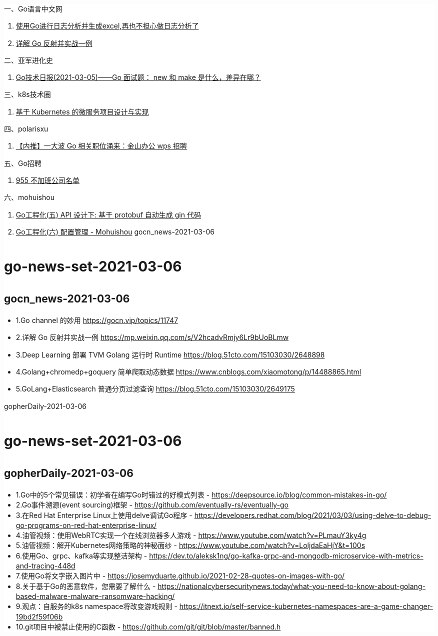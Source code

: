 
一、Go语言中文网

1. [使用Go进行日志分析并生成excel,再也不担心做日志分析了](https://mp.weixin.qq.com/s/MGeM8XfaIpKSwh9cL5Ti-A)

2. [详解 Go 反射并实战一例](https://mp.weixin.qq.com/s/V2hcadvRmjy6Lr9bUoBLmw)

二、亚军进化史

1. [Go技术日报(2021-03-05)——Go 面试题： new 和 make 是什么，差异在哪？](https://mp.weixin.qq.com/s/JygINRQJj6swuUcuwVw-lA)

三、k8s技术圈

1. [基于 Kubernetes 的微服务项目设计与实现](https://mp.weixin.qq.com/s/AMWjZuJxYVAvHEKznxt-2w)

四、polarisxu

1. [【内推】一大波 Go 相关职位涌来：金山办公 wps 招聘](https://mp.weixin.qq.com/s/zt2RJwCst7Back7k8IKZfg)

五、Go招聘

1. [955 不加班公司名单](https://mp.weixin.qq.com/s/DfrwMYrTWsQaB9RQKHwySg)

六、mohuishou

1. [Go工程化(五) API 设计下: 基于 protobuf 自动生成 gin 代码](https://lailin.xyz/post/go-training-week4-protoc-gen-go-gin.html)

2. [Go工程化(六) 配置管理 - Mohuishou](https://lailin.xyz/post/go-training-week4-config.html)
 gocn_news-2021-03-06
# go-news-set-2021-03-06
## gocn_news-2021-03-06
- 1.Go channel 的妙用 https://gocn.vip/topics/11747

- 2.详解 Go 反射并实战一例 https://mp.weixin.qq.com/s/V2hcadvRmjy6Lr9bUoBLmw

- 3.Deep Learning 部署 TVM Golang 运行时 Runtime https://blog.51cto.com/15103030/2648898

- 4.Golang+chromedp+goquery 简单爬取动态数据 https://www.cnblogs.com/xiaomotong/p/14488865.html

- 5.GoLang+Elasticsearch 普通分页过滤查询 https://blog.51cto.com/15103030/2649175


 gopherDaily-2021-03-06
# go-news-set-2021-03-06
## gopherDaily-2021-03-06
- 1.Go中的5个常见错误：初学者在编写Go时错过的好模式列表 - https://deepsource.io/blog/common-mistakes-in-go/
- 2.Go事件溯源(event sourcing)框架 - https://github.com/eventually-rs/eventually-go
- 3.在Red Hat Enterprise Linux上使用delve调试Go程序 - https://developers.redhat.com/blog/2021/03/03/using-delve-to-debug-go-programs-on-red-hat-enterprise-linux/
- 4.油管视频：使用WebRTC实现一个在线浏览器多人游戏 - https://www.youtube.com/watch?v=PLmauY3ky4g
- 5.油管视频：解开Kubernetes网络策略的神秘面纱 - https://www.youtube.com/watch?v=LoljdaEaHjY&t=100s
- 6.使用Go、grpc、kafka等实现整洁架构 - https://dev.to/aleksk1ng/go-kafka-grpc-and-mongodb-microservice-with-metrics-and-tracing-448d
- 7.使用Go将文字嵌入图片中 - https://josemyduarte.github.io/2021-02-28-quotes-on-images-with-go/
- 8.关于基于Go的恶意软件，您需要了解什么 - https://nationalcybersecuritynews.today/what-you-need-to-know-about-golang-based-malware-malware-ransomware-hacking/
- 9.观点：自服务的k8s namespace将改变游戏规则 - https://itnext.io/self-service-kubernetes-namespaces-are-a-game-changer-19bd2f59f06b
- 10.git项目中被禁止使用的C函数 - https://github.com/git/git/blob/master/banned.h
